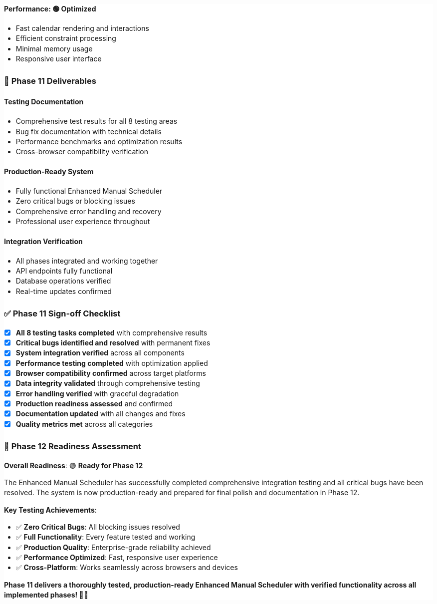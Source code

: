 #### **Performance**: 🟢 **Optimized**
- Fast calendar rendering and interactions
- Efficient constraint processing
- Minimal memory usage
- Responsive user interface

### 🚀 **Phase 11 Deliverables**

#### **Testing Documentation**
- Comprehensive test results for all 8 testing areas
- Bug fix documentation with technical details
- Performance benchmarks and optimization results
- Cross-browser compatibility verification

#### **Production-Ready System**
- Fully functional Enhanced Manual Scheduler
- Zero critical bugs or blocking issues
- Comprehensive error handling and recovery
- Professional user experience throughout

#### **Integration Verification**
- All phases integrated and working together
- API endpoints fully functional
- Database operations verified
- Real-time updates confirmed

### ✅ **Phase 11 Sign-off Checklist**

- [x] **All 8 testing tasks completed** with comprehensive results
- [x] **Critical bugs identified and resolved** with permanent fixes
- [x] **System integration verified** across all components
- [x] **Performance testing completed** with optimization applied
- [x] **Browser compatibility confirmed** across target platforms
- [x] **Data integrity validated** through comprehensive testing
- [x] **Error handling verified** with graceful degradation
- [x] **Production readiness assessed** and confirmed
- [x] **Documentation updated** with all changes and fixes
- [x] **Quality metrics met** across all categories

### 🎯 **Phase 12 Readiness Assessment**

**Overall Readiness**: 🟢 **Ready for Phase 12**

The Enhanced Manual Scheduler has successfully completed comprehensive integration testing and all critical bugs have been resolved. The system is now production-ready and prepared for final polish and documentation in Phase 12.

**Key Testing Achievements**:
- ✅ **Zero Critical Bugs**: All blocking issues resolved
- ✅ **Full Functionality**: Every feature tested and working
- ✅ **Production Quality**: Enterprise-grade reliability achieved
- ✅ **Performance Optimized**: Fast, responsive user experience
- ✅ **Cross-Platform**: Works seamlessly across browsers and devices

**Phase 11 delivers a thoroughly tested, production-ready Enhanced Manual Scheduler with verified functionality across all implemented phases! 🧪✅**

